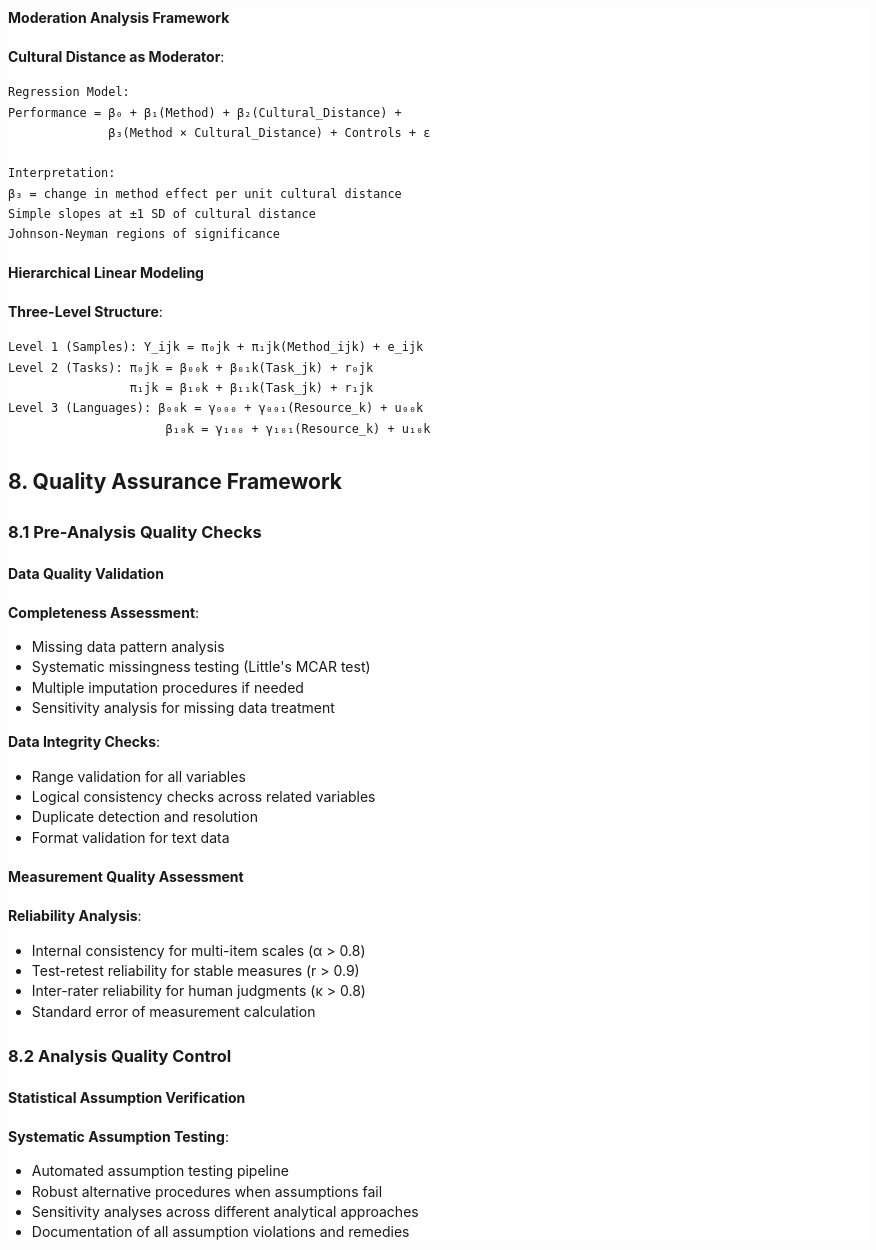 #### Moderation Analysis Framework
**Cultural Distance as Moderator**:
```
Regression Model:
Performance = β₀ + β₁(Method) + β₂(Cultural_Distance) + 
              β₃(Method × Cultural_Distance) + Controls + ε

Interpretation:
β₃ = change in method effect per unit cultural distance
Simple slopes at ±1 SD of cultural distance
Johnson-Neyman regions of significance
```

#### Hierarchical Linear Modeling
**Three-Level Structure**:
```
Level 1 (Samples): Y_ijk = π₀jk + π₁jk(Method_ijk) + e_ijk
Level 2 (Tasks): π₀jk = β₀₀k + β₀₁k(Task_jk) + r₀jk
                 π₁jk = β₁₀k + β₁₁k(Task_jk) + r₁jk
Level 3 (Languages): β₀₀k = γ₀₀₀ + γ₀₀₁(Resource_k) + u₀₀k
                      β₁₀k = γ₁₀₀ + γ₁₀₁(Resource_k) + u₁₀k
```

## 8. Quality Assurance Framework

### 8.1 Pre-Analysis Quality Checks

#### Data Quality Validation
**Completeness Assessment**:
- Missing data pattern analysis
- Systematic missingness testing (Little's MCAR test)
- Multiple imputation procedures if needed
- Sensitivity analysis for missing data treatment

**Data Integrity Checks**:
- Range validation for all variables
- Logical consistency checks across related variables
- Duplicate detection and resolution
- Format validation for text data

#### Measurement Quality Assessment
**Reliability Analysis**:
- Internal consistency for multi-item scales (α > 0.8)
- Test-retest reliability for stable measures (r > 0.9)
- Inter-rater reliability for human judgments (κ > 0.8)
- Standard error of measurement calculation

### 8.2 Analysis Quality Control

#### Statistical Assumption Verification
**Systematic Assumption Testing**:
- Automated assumption testing pipeline
- Robust alternative procedures when assumptions fail
- Sensitivity analyses across different analytical approaches
- Documentation of all assumption violations and remedies
